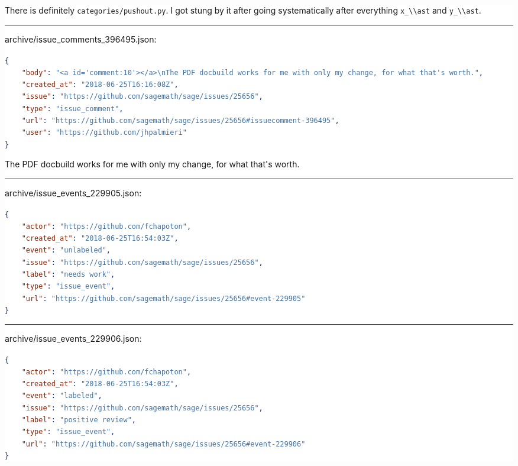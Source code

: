 There is definitely `categories/pushout.py`. I got stung by it after going systematically after everything `x_\\ast` and `y_\\ast`.



---

archive/issue_comments_396495.json:
```json
{
    "body": "<a id='comment:10'></a>\nThe PDF docbuild works for me with only my change, for what that's worth.",
    "created_at": "2018-06-25T16:16:08Z",
    "issue": "https://github.com/sagemath/sage/issues/25656",
    "type": "issue_comment",
    "url": "https://github.com/sagemath/sage/issues/25656#issuecomment-396495",
    "user": "https://github.com/jhpalmieri"
}
```

<a id='comment:10'></a>
The PDF docbuild works for me with only my change, for what that's worth.



---

archive/issue_events_229905.json:
```json
{
    "actor": "https://github.com/fchapoton",
    "created_at": "2018-06-25T16:54:03Z",
    "event": "unlabeled",
    "issue": "https://github.com/sagemath/sage/issues/25656",
    "label": "needs work",
    "type": "issue_event",
    "url": "https://github.com/sagemath/sage/issues/25656#event-229905"
}
```



---

archive/issue_events_229906.json:
```json
{
    "actor": "https://github.com/fchapoton",
    "created_at": "2018-06-25T16:54:03Z",
    "event": "labeled",
    "issue": "https://github.com/sagemath/sage/issues/25656",
    "label": "positive review",
    "type": "issue_event",
    "url": "https://github.com/sagemath/sage/issues/25656#event-229906"
}
```

